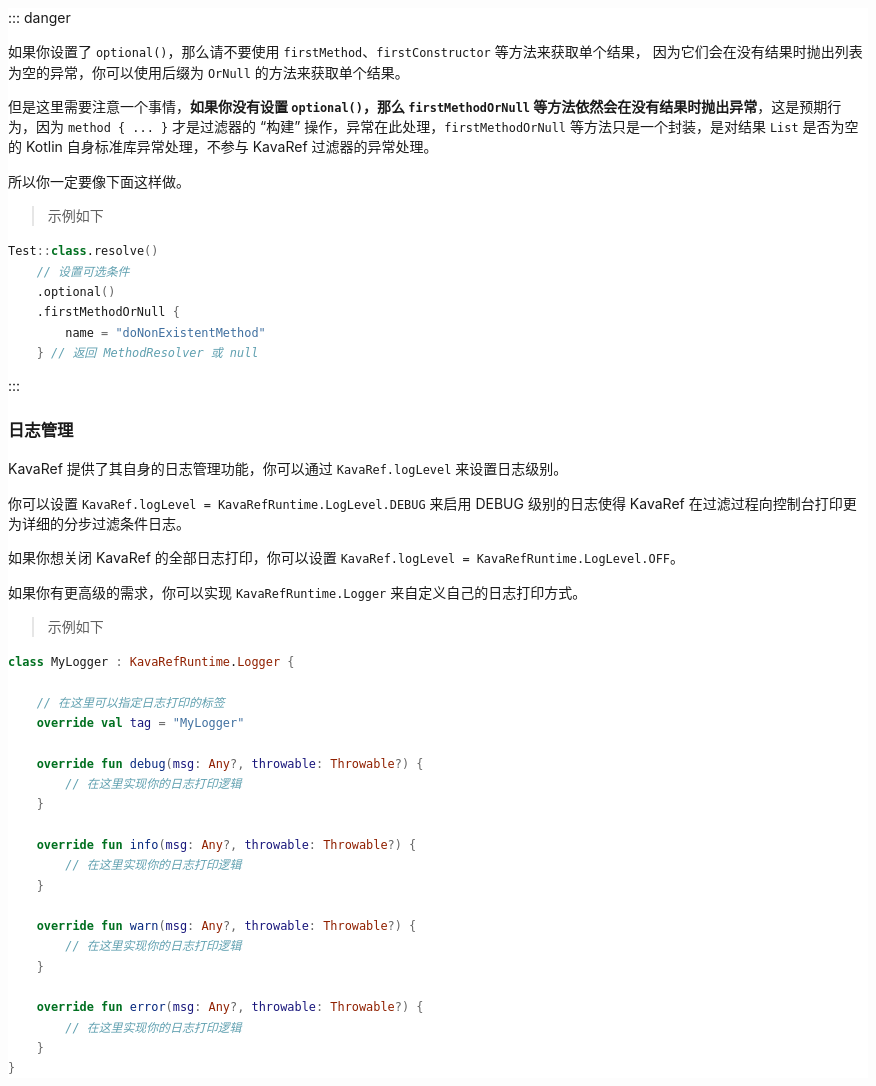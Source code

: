 ::: danger

如果你设置了 `optional()`，那么请不要使用 `firstMethod`、`firstConstructor` 等方法来获取单个结果，
因为它们会在没有结果时抛出列表为空的异常，你可以使用后缀为 `OrNull` 的方法来获取单个结果。

但是这里需要注意一个事情，**如果你没有设置 `optional()`，那么 `firstMethodOrNull` 等方法依然会在没有结果时抛出异常**，这是预期行为，因为 `method { ... }`
才是过滤器的 “构建” 操作，异常在此处理，`firstMethodOrNull` 等方法只是一个封装，是对结果 `List` 是否为空的 Kotlin 自身标准库异常处理，不参与 KavaRef 过滤器的异常处理。

所以你一定要像下面这样做。

> 示例如下

```kotlin
Test::class.resolve()
    // 设置可选条件
    .optional()
    .firstMethodOrNull {
        name = "doNonExistentMethod"
    } // 返回 MethodResolver 或 null
```

:::

### 日志管理

KavaRef 提供了其自身的日志管理功能，你可以通过 `KavaRef.logLevel` 来设置日志级别。

你可以设置 `KavaRef.logLevel = KavaRefRuntime.LogLevel.DEBUG` 来启用 DEBUG 级别的日志使得 KavaRef 在过滤过程向控制台打印更为详细的分步过滤条件日志。

如果你想关闭 KavaRef 的全部日志打印，你可以设置 `KavaRef.logLevel = KavaRefRuntime.LogLevel.OFF`。

如果你有更高级的需求，你可以实现 `KavaRefRuntime.Logger` 来自定义自己的日志打印方式。

> 示例如下

```kotlin
class MyLogger : KavaRefRuntime.Logger {

    // 在这里可以指定日志打印的标签
    override val tag = "MyLogger"

    override fun debug(msg: Any?, throwable: Throwable?) {
        // 在这里实现你的日志打印逻辑
    }

    override fun info(msg: Any?, throwable: Throwable?) {
        // 在这里实现你的日志打印逻辑
    }

    override fun warn(msg: Any?, throwable: Throwable?) {
        // 在这里实现你的日志打印逻辑
    }

    override fun error(msg: Any?, throwable: Throwable?) {
        // 在这里实现你的日志打印逻辑
    }
}
```
